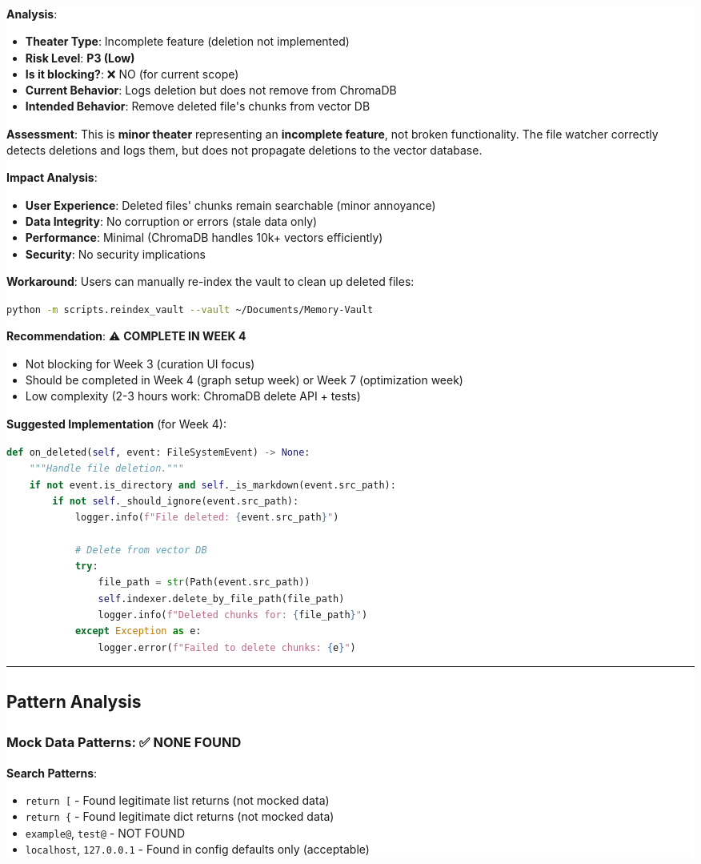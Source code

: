 **Analysis**:
- **Theater Type**: Incomplete feature (deletion not implemented)
- **Risk Level**: **P3 (Low)**
- **Is it blocking?**: ❌ NO (for current scope)
- **Current Behavior**: Logs deletion but does not remove from ChromaDB
- **Intended Behavior**: Remove deleted file's chunks from vector DB

**Assessment**:
This is **minor theater** representing an **incomplete feature**, not broken functionality. The file watcher correctly detects deletions and logs them, but does not propagate deletions to the vector database.

**Impact Analysis**:
- **User Experience**: Deleted files' chunks remain searchable (minor annoyance)
- **Data Integrity**: No corruption or errors (stale data only)
- **Performance**: Minimal (ChromaDB handles 10k+ vectors efficiently)
- **Security**: No security implications

**Workaround**:
Users can manually re-index the vault to clean up deleted files:
```bash
python -m scripts.reindex_vault --vault ~/Documents/Memory-Vault
```

**Recommendation**: ⚠️ **COMPLETE IN WEEK 4**
- Not blocking for Week 3 (curation UI focus)
- Should be completed in Week 4 (graph setup week) or Week 7 (optimization week)
- Low complexity (2-3 hours work: ChromaDB delete API + tests)

**Suggested Implementation** (for Week 4):
```python
def on_deleted(self, event: FileSystemEvent) -> None:
    """Handle file deletion."""
    if not event.is_directory and self._is_markdown(event.src_path):
        if not self._should_ignore(event.src_path):
            logger.info(f"File deleted: {event.src_path}")

            # Delete from vector DB
            try:
                file_path = str(Path(event.src_path))
                self.indexer.delete_by_file_path(file_path)
                logger.info(f"Deleted chunks for: {file_path}")
            except Exception as e:
                logger.error(f"Failed to delete chunks: {e}")
```

---

## Pattern Analysis

### Mock Data Patterns: ✅ NONE FOUND

**Search Patterns**:
- `return [` - Found legitimate list returns (not mocked data)
- `return {` - Found legitimate dict returns (not mocked data)
- `example@`, `test@` - NOT FOUND
- `localhost`, `127.0.0.1` - Found in config defaults only (acceptable)
